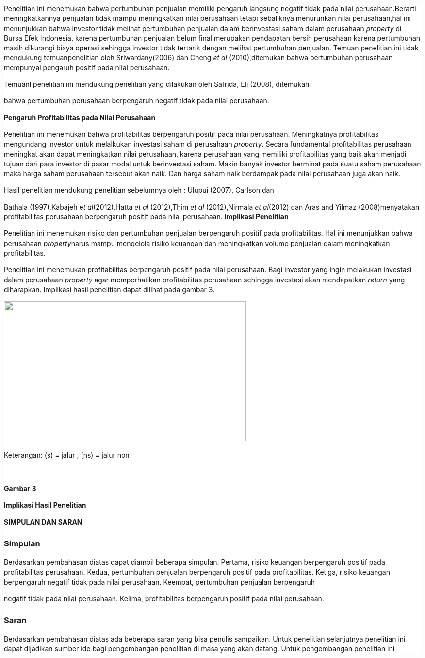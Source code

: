 <p><span class="font9">Penelitian ini menemukan bahwa pertumbuhan penjualan memiliki pengaruh langsung negatif tidak pada nilai perusahaan.Berarti meningkatkannya penjualan tidak mampu meningkatkan nilai perusahaan tetapi sebaliknya menurunkan nilai perusahaan,hal ini menunjukkan bahwa investor tidak melihat pertumbuhan penjualan dalam berinvestasi saham dalam perusahaan </span><span class="font9" style="font-style:italic;">property</span><span class="font9"> di Bursa Efek Indonesia, karena pertumbuhan penjualan belum final merupakan pendapatan bersih perusahaan karena pertumbuhan masih dikurangi biaya operasi sehingga investor tidak tertarik dengan melihat pertumbuhan penjualan. Temuan penelitian ini tidak mendukung temuanpenelitian oleh Sriwardany(2006) dan Cheng </span><span class="font9" style="font-style:italic;">et al</span><span class="font9"> (2010),ditemukan bahwa pertumbuhan perusahaan mempunyai pengaruh positif pada nilai perusahaan.</span></p>
<p><span class="font9">Temuanl penelitian ini mendukung penelitian yang dilakukan oleh Safrida, Eli (2008), ditemukan</span></p>
<p><span class="font9">bahwa pertumbuhan perusahaan berpengaruh negatif tidak pada nilai perusahaan.</span></p>
<p><span class="font9" style="font-weight:bold;">Pengaruh Profitabilitas pada Nilai Perusahaan</span></p>
<p><span class="font9">Penelitian ini menemukan bahwa profitabilitas berpengaruh positif pada nilai perusahaan. Meningkatnya profitabilitas mengundang investor untuk melalkukan investasi saham di perusahaan </span><span class="font9" style="font-style:italic;">property</span><span class="font9">. Secara fundamental profitabilitas perusahaan meningkat akan dapat meningkatkan nilai perusahaan, karena perusahaan yang memiliki profitabilitas yang baik akan menjadi tujuan dari para investor di pasar modal untuk berinvestasi saham. Makin banyak investor berminat pada suatu saham perusahaan maka harga saham perusahaan tersebut akan naik. Dan harga saham naik berdampak pada nilai perusahaan juga akan naik.</span></p>
<p><span class="font9">Hasil penelitian mendukung penelitian sebelumnya oleh : </span><span class="font4">Ulupui (2007), Carlson dan</span></p>
<p><span class="font4">Bathala (1997),</span><span class="font9">Kabajeh e</span><span class="font9" style="font-style:italic;">t al</span><span class="font9">(2012),Hatta </span><span class="font9" style="font-style:italic;">et al </span><span class="font9">(2012),Thim </span><span class="font9" style="font-style:italic;">et al</span><span class="font9"> (2012),Nirmala </span><span class="font9" style="font-style:italic;">et al</span><span class="font9">(2012) dan Aras and Yilmaz (2008)menyatakan profitabilitas perusahaan berpengaruh positif pada nilai perusahaan. </span><span class="font9" style="font-weight:bold;">Implikasi Penelitian</span></p>
<p><span class="font9">Penelitian ini menemukan risiko dan pertumbuhan penjualan berpengaruh positif pada profitabilitas. Hal ini menunjukkan bahwa perusahaan </span><span class="font9" style="font-style:italic;">property</span><span class="font9">harus mampu mengelola risiko keuangan dan meningkatkan volume penjualan dalam meningkatkan profitabilitas.</span></p>
<p><span class="font9">Penelitian ini menemukan profitabilitas berpengaruh positif pada nilai perusahaan. Bagi investor yang ingin melakukan investasi dalam perusahaan </span><span class="font9" style="font-style:italic;">property</span><span class="font9"> agar memperhatikan profitabilitas perusahaan sehingga investasi akan mendapatkan </span><span class="font9" style="font-style:italic;">return</span><span class="font9"> yang diharapkan. Implikasi hasil penelitian dapat dilihat pada gambar 3.</span></p>
<div><img src="https://jurnal.harianregional.com/media/18840-3.png" alt="" style="width:374pt;height:216pt;">
<p><span class="font9">Keterangan: (s) = jalur , (ns) = jalur non</span></p>
</div><br clear="all">
<p><span class="font9" style="font-weight:bold;">Gambar 3</span></p>
<p><span class="font9" style="font-weight:bold;">Implikasi Hasil Penelitian</span></p>
<p><span class="font9" style="font-weight:bold;">SIMPULAN DAN SARAN</span></p>
<h3><a name="bookmark36"></a><span class="font9" style="font-weight:bold;"><a name="bookmark37"></a>Simpulan</span></h3>
<p><span class="font9">Berdasarkan pembahasan diatas dapat diambil beberapa simpulan. Pertama, risiko keuangan berpengaruh positif pada profitabilitas perusahaan. Kedua, pertumbuhan penjualan berpengaruh positif pada profitabilitas. Ketiga, risiko keuangan berpengaruh negatif tidak pada nilai perusahaan. Keempat, pertumbuhan penjualan berpengaruh</span></p>
<p><span class="font9">negatif tidak pada nilai perusahaan. Kelima, profitabilitas berpengaruh positif pada nilai perusahaan.</span></p>
<h3><a name="bookmark38"></a><span class="font9" style="font-weight:bold;"><a name="bookmark39"></a>Saran</span></h3>
<p><span class="font9">Berdasarkan pembahasan diatas ada beberapa saran yang bisa penulis sampaikan. Untuk penelitian selanjutnya penelitian ini dapat dijadikan sumber ide bagi pengembangan penelitian di masa yang akan datang. Untuk pengembangan penelitian ini</span></p>